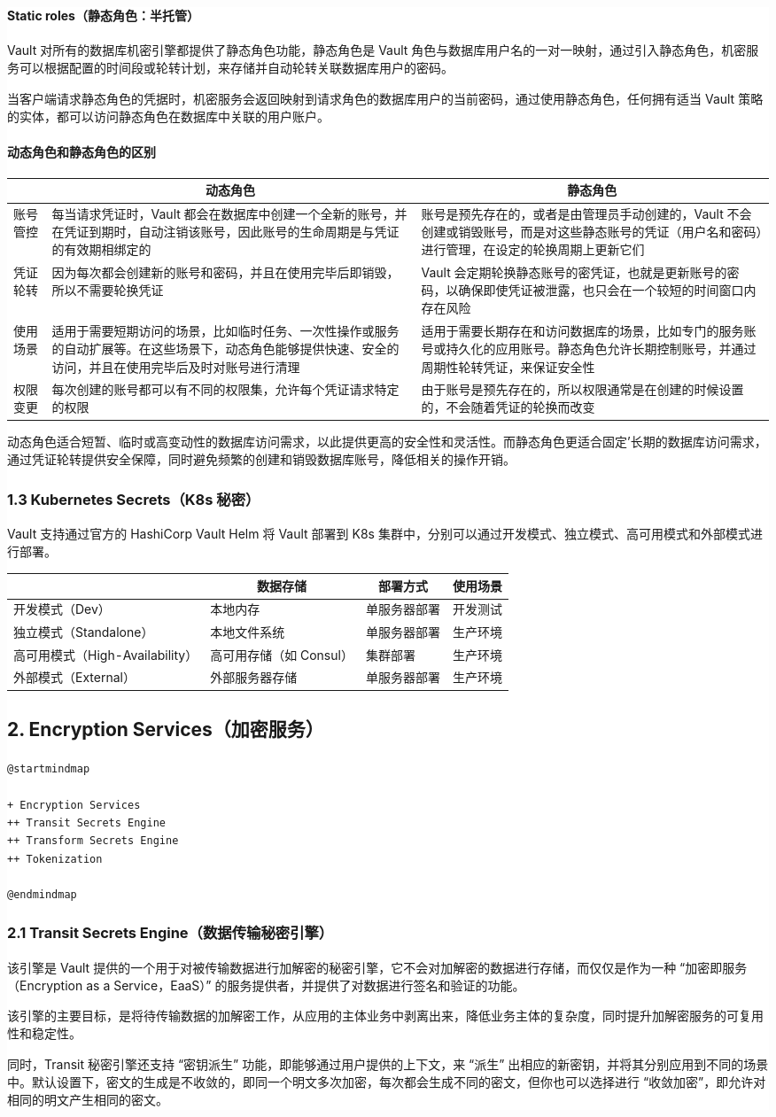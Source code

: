 #### Static roles（静态角色：半托管）
Vault 对所有的数据库机密引擎都提供了静态角色功能，静态角色是 Vault 角色与数据库用户名的一对一映射，通过引入静态角色，机密服务可以根据配置的时间段或轮转计划，来存储并自动轮转关联数据库用户的密码。

当客户端请求静态角色的凭据时，机密服务会返回映射到请求角色的数据库用户的当前密码，通过使用静态角色，任何拥有适当 Vault 策略的实体，都可以访问静态角色在数据库中关联的用户账户。

#### 动态角色和静态角色的区别

|     | 动态角色  | 静态角色  |
|  ----  | ----  | ----  |
| 账号管控 | 每当请求凭证时，Vault 都会在数据库中创建一个全新的账号，并在凭证到期时，自动注销该账号，因此账号的生命周期是与凭证的有效期相绑定的 | 账号是预先存在的，或者是由管理员手动创建的，Vault 不会创建或销毁账号，而是对这些静态账号的凭证（用户名和密码）进行管理，在设定的轮换周期上更新它们 |
| 凭证轮转 | 因为每次都会创建新的账号和密码，并且在使用完毕后即销毁，所以不需要轮换凭证 | Vault 会定期轮换静态账号的密凭证，也就是更新账号的密码，以确保即使凭证被泄露，也只会在一个较短的时间窗口内存在风险 |
| 使用场景 | 适用于需要短期访问的场景，比如临时任务、一次性操作或服务的自动扩展等。在这些场景下，动态角色能够提供快速、安全的访问，并且在使用完毕后及时对账号进行清理 | 适用于需要长期存在和访问数据库的场景，比如专门的服务账号或持久化的应用账号。静态角色允许长期控制账号，并通过周期性轮转凭证，来保证安全性 |
| 权限变更 | 每次创建的账号都可以有不同的权限集，允许每个凭证请求特定的权限 | 由于账号是预先存在的，所以权限通常是在创建的时候设置的，不会随着凭证的轮换而改变 |

动态角色适合短暂、临时或高变动性的数据库访问需求，以此提供更高的安全性和灵活性。而静态角色更适合固定’长期的数据库访问需求，通过凭证轮转提供安全保障，同时避免频繁的创建和销毁数据库账号，降低相关的操作开销。

### 1.3 Kubernetes Secrets（K8s 秘密）
Vault 支持通过官方的 HashiCorp Vault Helm 将 Vault 部署到 K8s 集群中，分别可以通过开发模式、独立模式、高可用模式和外部模式进行部署。

|     | 数据存储  | 部署方式  | 使用场景  |
|  ----  | ----  | ----  | ----  |
|  开发模式（Dev）  | 本地内存  | 单服务器部署  | 开发测试  |
|  独立模式（Standalone）  | 本地文件系统  | 单服务器部署  | 生产环境  |
|  高可用模式（High-Availability）  | 高可用存储（如 Consul）  | 集群部署  | 生产环境  |
|  外部模式（External）  | 外部服务器存储  | 单服务器部署  | 生产环境  |

## 2. Encryption Services（加密服务）

```plantuml
@startmindmap

+ Encryption Services
++ Transit Secrets Engine
++ Transform Secrets Engine
++ Tokenization

@endmindmap
```

### 2.1 Transit Secrets Engine（数据传输秘密引擎）
该引擎是 Vault 提供的一个用于对被传输数据进行加解密的秘密引擎，它不会对加解密的数据进行存储，而仅仅是作为一种 “加密即服务（Encryption as a Service，EaaS）” 的服务提供者，并提供了对数据进行签名和验证的功能。

该引擎的主要目标，是将待传输数据的加解密工作，从应用的主体业务中剥离出来，降低业务主体的复杂度，同时提升加解密服务的可复用性和稳定性。

同时，Transit 秘密引擎还支持 “密钥派生” 功能，即能够通过用户提供的上下文，来 “派生” 出相应的新密钥，并将其分别应用到不同的场景中。默认设置下，密文的生成是不收敛的，即同一个明文多次加密，每次都会生成不同的密文，但你也可以选择进行 “收敛加密”，即允许对相同的明文产生相同的密文。
